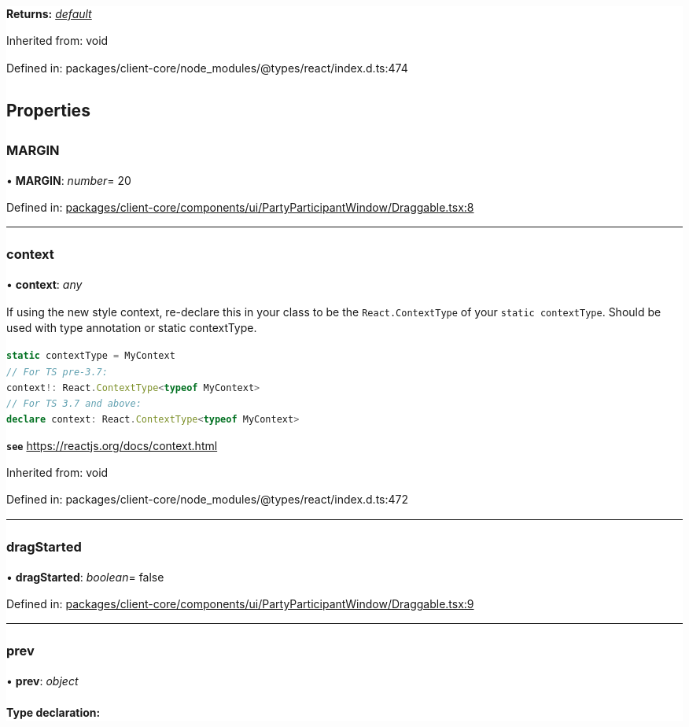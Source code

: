 **Returns:** [*default*](components_ui_partyparticipantwindow_draggable.default.md)

Inherited from: void

Defined in: packages/client-core/node_modules/@types/react/index.d.ts:474

## Properties

### MARGIN

• **MARGIN**: *number*= 20

Defined in: [packages/client-core/components/ui/PartyParticipantWindow/Draggable.tsx:8](https://github.com/xr3ngine/xr3ngine/blob/66a84a950/packages/client-core/components/ui/PartyParticipantWindow/Draggable.tsx#L8)

___

### context

• **context**: *any*

If using the new style context, re-declare this in your class to be the
`React.ContextType` of your `static contextType`.
Should be used with type annotation or static contextType.

```ts
static contextType = MyContext
// For TS pre-3.7:
context!: React.ContextType<typeof MyContext>
// For TS 3.7 and above:
declare context: React.ContextType<typeof MyContext>
```

**`see`** https://reactjs.org/docs/context.html

Inherited from: void

Defined in: packages/client-core/node_modules/@types/react/index.d.ts:472

___

### dragStarted

• **dragStarted**: *boolean*= false

Defined in: [packages/client-core/components/ui/PartyParticipantWindow/Draggable.tsx:9](https://github.com/xr3ngine/xr3ngine/blob/66a84a950/packages/client-core/components/ui/PartyParticipantWindow/Draggable.tsx#L9)

___

### prev

• **prev**: *object*

#### Type declaration:
